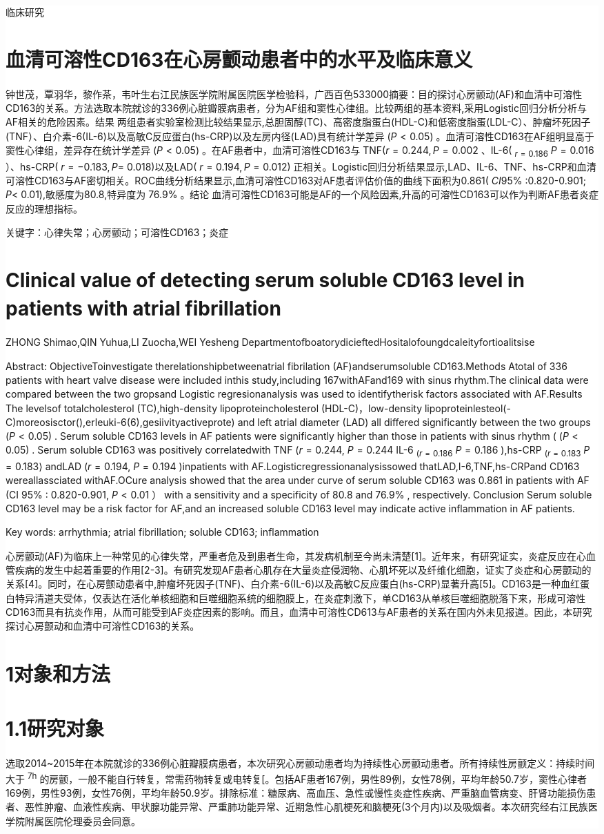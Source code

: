 临床研究

# 血清可溶性CD163在心房颤动患者中的水平及临床意义

钟世茂，覃羽华，黎作茶，韦叶生右江民族医学院附属医院医学检验科，广西百色533000摘要：目的探讨心房颤动(AF)和血清中可溶性CD163的关系。方法选取本院就诊的336例心脏瓣膜病患者，分为AF组和窦性心律组。比较两组的基本资料,采用Logistic回归分析分析与AF相关的危险因素。结果 两组患者实验室检测比较结果显示,总胆固醇(TC)、高密度脂蛋白(HDL-C)和低密度脂蛋(LDL-C）、肿瘤坏死因子(TNF）、白介素-6(IL-6)以及高敏C反应蛋白(hs-CRP)以及左房内径(LAD)具有统计学差异 $( P { < } 0 . 0 5 )$ 。血清可溶性CD163在AF组明显高于窦性心律组，差异存在统计学差异 $( P { < } 0 . 0 5 )$ 。在AF患者中，血清可溶性CD163与 $\mathrm { T N F } ( r { = } 0 . 2 4 4 , P { = } 0 . 0 0 2$ 、IL-6( $_ { r = 0 . 1 8 6 }$ $P { = } 0 . 0 1 6$ ）、hs-CRP( $r = - 0 . 1 8 3 , P =$ 0.018)以及LAD( $r { = } 0 . 1 9 4 , P { = } 0 . 0 1 2 )$ 正相关。Logistic回归分析结果显示,LAD、IL-6、TNF、hs-CRP和血清可溶性CD163与AF密切相关。ROC曲线分析结果显示,血清可溶性CD163对AF患者评估价值的曲线下面积为0.861( $C I 9 5 \%$ :0.820-0.901; $P <$ 0.01),敏感度为80.8,特异度为 $7 6 . 9 \%$ 。结论 血清可溶性CD163可能是AF的一个风险因素,升高的可溶性CD163可以作为判断AF患者炎症反应的理想指标。

关键字：心律失常；心房颤动；可溶性CD163；炎症

# Clinical value of detecting serum soluble CD163 level in patients with atrial fibrillation

ZHONG Shimao,QIN Yuhua,LI Zuocha,WEI Yesheng DepartmentofboatorydicieftedHositalofoungdcaleityfortioalitsise

Abstract: ObjectiveToinvestigate therelationshipbetweenatrial fibrilation (AF)andserumsoluble CD163.Methods Atotal of 336 patients with heart valve disease were included inthis study,including 167withAFand169 with sinus rhythm.The clinical data were compared between the two gropsand Logistic regresionanalysis was used to identifytherisk factors associated with AF.Results The levelsof totalcholesterol (TC),high-density lipoproteincholesterol (HDL-C)，low-density lipoproteinlesteol(-C)moreosisctor(),erleuki-6(6),gesiivityactiveprote) and left atrial diameter (LAD) all differed significantly between the two groups $( P { < } 0 . 0 5 )$ . Serum soluble CD163 levels in AF patients were significantly higher than those in patients with sinus rhythm ( ${ ( P { < } 0 . 0 5 ) }$ . Serum soluble CD163 was positively correlatedwith TNF $( r { = } 0 . 2 4 4 ,$ $\scriptstyle P = 0 . 2 4 4$ IL-6 $_ { ( r = 0 . 1 8 6 }$ $\scriptstyle P = 0 . 1 8 6$ ),hs-CRP $_ { ( r = 0 . 1 8 3 }$ $P { = } 0 . 1 8 3 \rangle$ andLAD $( r { = } 0 . 1 9 4 ,$ $\scriptstyle P = 0 . 1 9 4$ )inpatients with AF.Logisticregressionanalysissowed thatLAD,I-6,TNF,hs-CRPand CD163 wereallassciated withAF.OCure analysis showed that the area under curve of serum soluble CD163 was 0.861 in patients with AF (CI $9 5 \%$ : 0.820-0.901, $P { < } 0 . 0 1$ ） with a sensitivity and a specificity of 80.8 and $7 6 . 9 \%$ , respectively. Conclusion Serum soluble CD163 level may be a risk factor for AF,and an increased soluble CD163 level may indicate active inflammation in AF patients.

Key words: arrhythmia; atrial fibrillation; soluble CD163; inflammation

心房颤动(AF)为临床上一种常见的心律失常，严重者危及到患者生命，其发病机制至今尚未清楚[1]。近年来，有研究证实，炎症反应在心血管疾病的发生中起着重要的作用[2-3]。有研究发现AF患者心肌存在大量炎症侵润物、心肌坏死以及纤维化细胞，证实了炎症和心房颤动的关系[4]。同时，在心房颤动患者中,肿瘤坏死因子(TNF)、白介素-6(IL-6)以及高敏C反应蛋白(hs-CRP)显著升高[5]。CD163是一种血红蛋白特异清道夫受体，仅表达在活化单核细胞和巨噬细胞系统的细胞膜上，在炎症刺激下，单CD163从单核巨噬细胞脱落下来，形成可溶性CD163而具有抗炎作用，从而可能受到AF炎症因素的影响。而且，血清中可溶性CD613与AF患者的关系在国内外未见报道。因此，本研究探讨心房颤动和血清中可溶性CD163的关系。

# 1对象和方法

# 1.1研究对象

选取2014\~2015年在本院就诊的336例心脏瓣膜病患者，本次研究心房颤动患者均为持续性心房颤动患者。所有持续性房颤定义：持续时间大于 $^ { 7 \mathrm { h } }$ 的房颤，一般不能自行转复，常需药物转复或电转复[。包括AF患者167例，男性89例，女性78例，平均年龄50.7岁，窦性心律者169例，男性93例，女性76例，平均年龄50.9岁。排除标准：糖尿病、高血压、急性或慢性炎症性疾病、严重脑血管病变、肝肾功能损伤患者、恶性肿瘤、血液性疾病、甲状腺功能异常、严重肺功能异常、近期急性心肌梗死和脑梗死(3个月内)以及吸烟者。本次研究经右江民族医学院附属医院伦理委员会同意。
